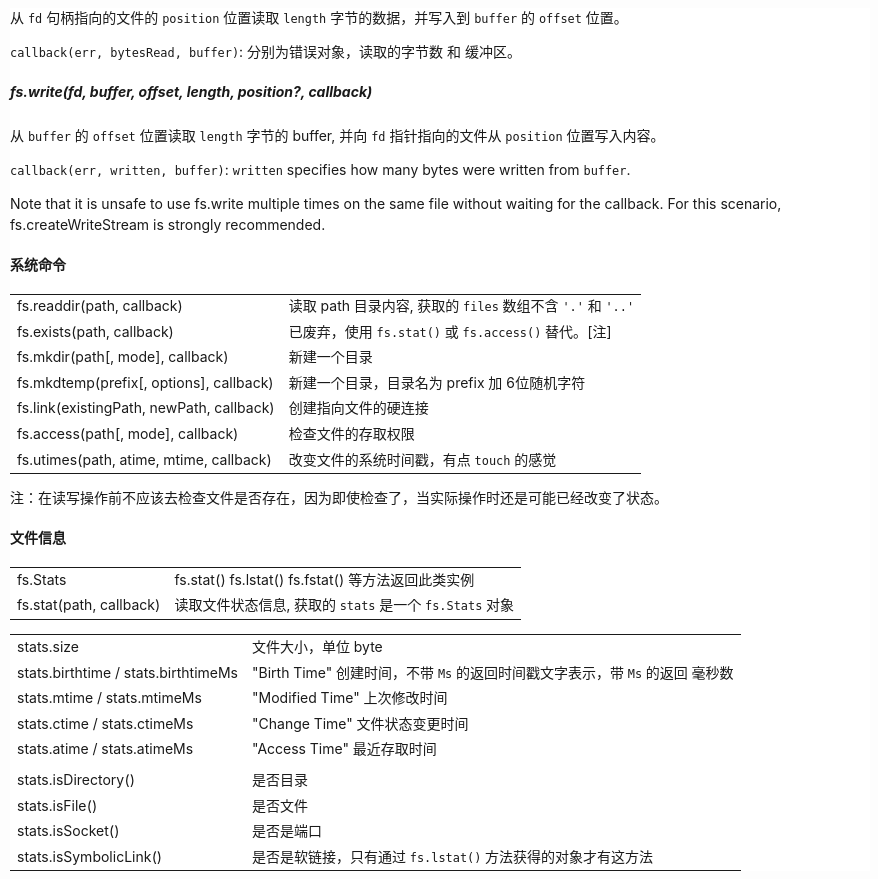 从 `fd` 句柄指向的文件的 `position` 位置读取 `length` 字节的数据，并写入到 `buffer` 的 `offset` 位置。

`callback(err, bytesRead, buffer)`: 分别为错误对象，读取的字节数 和 缓冲区。

##### fs.write(fd, buffer, offset, length, position?, callback)

从 `buffer` 的 `offset` 位置读取 `length` 字节的 buffer, 并向 `fd` 指针指向的文件从 `position`
位置写入内容。

`callback(err, written, buffer)`: `written` specifies how many bytes were written from `buffer`.

Note that it is unsafe to use fs.write multiple times on the same file without waiting for the callback. For this scenario, fs.createWriteStream is strongly recommended.

#### 系统命令

|||
|-----------------------------|--------------------------------------------------------------------------------
| fs.readdir(path, callback)  | 读取 path 目录内容, 获取的 `files` 数组不含 `'.'` 和 `'..'`
| fs.exists(path, callback)   | 已废弃，使用 `fs.stat()` 或 `fs.access()` 替代。<span class="mark">[注]</span>
| fs.mkdir(path[, mode], callback)         | 新建一个目录
| fs.mkdtemp(prefix[, options], callback)  | 新建一个目录，目录名为 prefix 加 6位随机字符
| fs.link(existingPath, newPath, callback) | 创建指向文件的硬连接
| fs.access(path[, mode], callback)        | 检查文件的存取权限
| fs.utimes(path, atime, mtime, callback)  | 改变文件的系统时间戳，有点 `touch` 的感觉

注：在读写操作前不应该去检查文件是否存在，因为即使检查了，当实际操作时还是可能已经改变了状态。

#### 文件信息

|||
|----------------|----------------------------------------------------------------------------
| fs.Stats       | fs.stat() fs.lstat() fs.fstat() 等方法返回此类实例
| fs.stat(path, callback)     | 读取文件状态信息, 获取的 `stats` 是一个 `fs.Stats` 对象

|||
|-------------------------------------|---------------------------------
| stats.size                          | 文件大小，单位 byte
| stats.birthtime / stats.birthtimeMs | "Birth Time" 创建时间，不带 `Ms` 的返回时间戳文字表示，带 `Ms` 的返回 毫秒数
| stats.mtime     / stats.mtimeMs     | "Modified Time" 上次修改时间
| stats.ctime     / stats.ctimeMs     | "Change Time" 文件状态变更时间
| stats.atime     / stats.atimeMs     | "Access Time" 最近存取时间
|||
| stats.isDirectory()    | 是否目录
| stats.isFile()         | 是否文件
| stats.isSocket()       | 是否是端口
| stats.isSymbolicLink() | 是否是软链接，只有通过 `fs.lstat()` 方法获得的对象才有这方法
